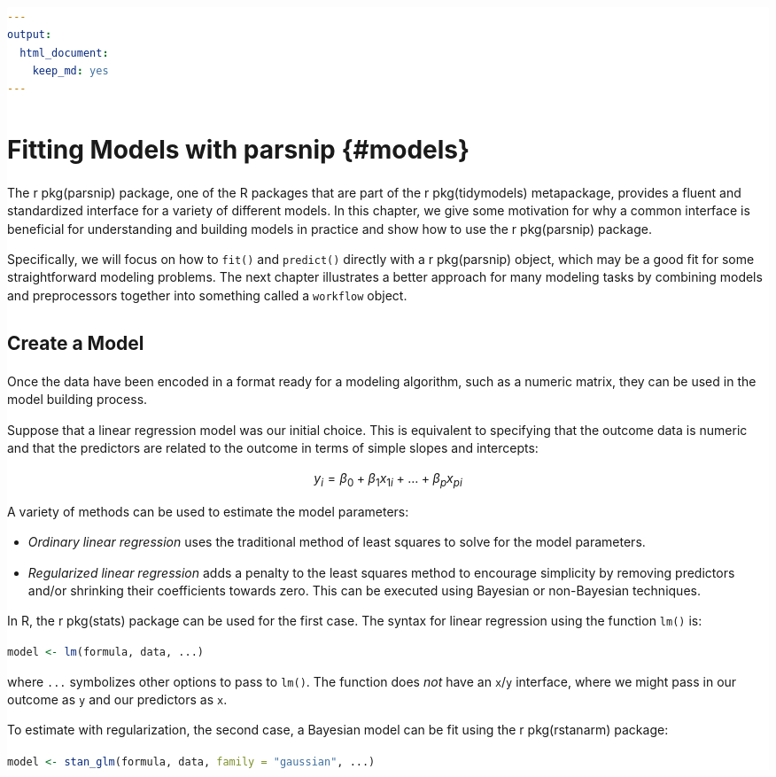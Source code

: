 ```yaml
---
output: 
  html_document: 
    keep_md: yes
---
```



# Fitting Models with parsnip {#models}

The r pkg(parsnip) package, one of the R packages that are part of the r pkg(tidymodels) metapackage, provides a fluent and standardized interface for a variety of different models. In this chapter, we give some motivation for why a common interface is beneficial for understanding and building models in practice and show how to use the r pkg(parsnip) package. 

Specifically, we will focus on how to `fit()` and `predict()` directly with a r pkg(parsnip) object, which may be a good fit for some straightforward modeling problems. The next chapter illustrates a better approach for many modeling tasks by combining models and preprocessors together into something called a `workflow` object. 


## Create a Model

Once the data have been encoded in a format ready for a modeling algorithm, such as a numeric matrix, they can be used in the model building process.  

Suppose that a linear regression model was our initial choice. This is equivalent to specifying that the outcome data is numeric and that the predictors are related to the outcome in terms of simple slopes and intercepts: 

$$y_i = \beta_0 + \beta_1 x_{1i} + \ldots + \beta_p x_{pi}$$

A variety of methods can be used to estimate the model parameters: 

* _Ordinary linear regression_ uses the traditional method of least squares to solve for the model parameters. 

* _Regularized linear regression_ adds a penalty to the least squares method to encourage simplicity by removing predictors and/or shrinking their coefficients towards zero. This can be executed using Bayesian or non-Bayesian techniques. 

In R, the r pkg(stats) package can be used for the first case. The syntax for linear regression using the function `lm()` is: 

```r
model <- lm(formula, data, ...)
```

where `...` symbolizes other options to pass to `lm()`. The function does _not_ have an `x`/`y` interface, where we might pass in our outcome as `y` and our predictors as `x`. 

To estimate with regularization, the second case, a Bayesian model can be fit using the r pkg(rstanarm) package: 

```r
model <- stan_glm(formula, data, family = "gaussian", ...)
```
